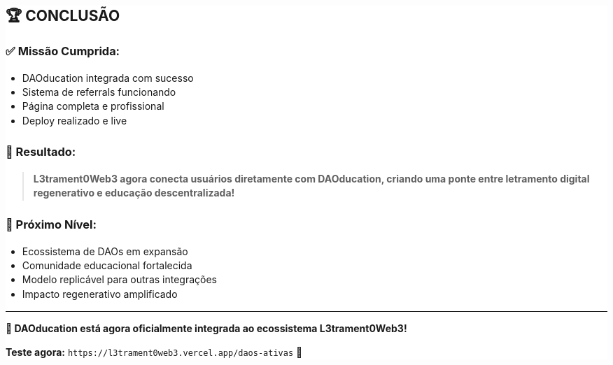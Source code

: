 
## 🏆 **CONCLUSÃO**

### **✅ Missão Cumprida:**
- DAOducation integrada com sucesso
- Sistema de referrals funcionando
- Página completa e profissional
- Deploy realizado e live

### **🌟 Resultado:**
> **L3trament0Web3 agora conecta usuários diretamente com DAOducation, criando uma ponte entre letramento digital regenerativo e educação descentralizada!**

### **🎯 Próximo Nível:**
- Ecossistema de DAOs em expansão
- Comunidade educacional fortalecida
- Modelo replicável para outras integrações
- Impacto regenerativo amplificado

---

**🎉 DAOducation está agora oficialmente integrada ao ecossistema L3trament0Web3!**

**Teste agora:** `https://l3trament0web3.vercel.app/daos-ativas` 🚀